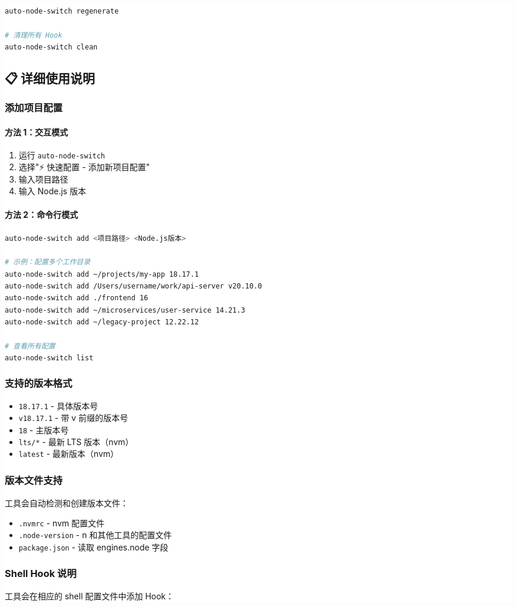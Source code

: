 ```bash
auto-node-switch regenerate

# 清理所有 Hook
auto-node-switch clean
```

## 📋 详细使用说明

### 添加项目配置

#### 方法 1：交互模式

1. 运行 `auto-node-switch`
2. 选择"⚡ 快速配置 - 添加新项目配置"
3. 输入项目路径
4. 输入 Node.js 版本

#### 方法 2：命令行模式

```bash
auto-node-switch add <项目路径> <Node.js版本>

# 示例：配置多个工作目录
auto-node-switch add ~/projects/my-app 18.17.1
auto-node-switch add /Users/username/work/api-server v20.10.0
auto-node-switch add ./frontend 16
auto-node-switch add ~/microservices/user-service 14.21.3
auto-node-switch add ~/legacy-project 12.22.12

# 查看所有配置
auto-node-switch list
```

### 支持的版本格式

- `18.17.1` - 具体版本号
- `v18.17.1` - 带 v 前缀的版本号
- `18` - 主版本号
- `lts/*` - 最新 LTS 版本（nvm）
- `latest` - 最新版本（nvm）

### 版本文件支持

工具会自动检测和创建版本文件：

- `.nvmrc` - nvm 配置文件
- `.node-version` - n 和其他工具的配置文件
- `package.json` - 读取 engines.node 字段

### Shell Hook 说明

工具会在相应的 shell 配置文件中添加 Hook：

